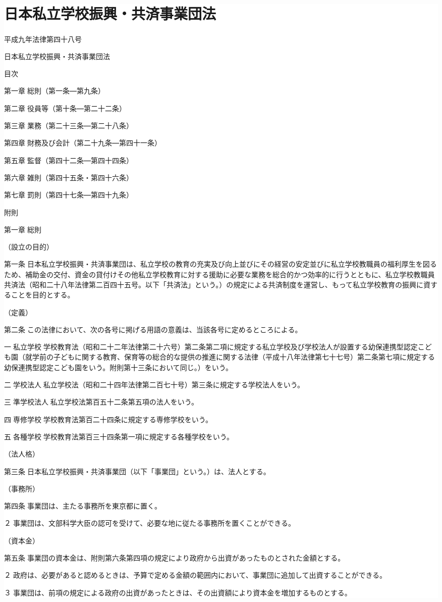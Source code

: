 # 日本私立学校振興・共済事業団法

平成九年法律第四十八号

日本私立学校振興・共済事業団法

目次

第一章 総則（第一条―第九条）

第二章 役員等（第十条―第二十二条）

第三章 業務（第二十三条―第二十八条）

第四章 財務及び会計（第二十九条―第四十一条）

第五章 監督（第四十二条―第四十四条）

第六章 雑則（第四十五条・第四十六条）

第七章 罰則（第四十七条―第四十九条）

附則

第一章 総則

（設立の目的）

第一条 日本私立学校振興・共済事業団は、私立学校の教育の充実及び向上並びにその経営の安定並びに私立学校教職員の福利厚生を図るため、補助金の交付、資金の貸付けその他私立学校教育に対する援助に必要な業務を総合的かつ効率的に行うとともに、私立学校教職員共済法（昭和二十八年法律第二百四十五号。以下「共済法」という。）の規定による共済制度を運営し、もって私立学校教育の振興に資することを目的とする。

（定義）

第二条 この法律において、次の各号に掲げる用語の意義は、当該各号に定めるところによる。

一 私立学校 学校教育法（昭和二十二年法律第二十六号）第二条第二項に規定する私立学校及び学校法人が設置する幼保連携型認定こども園（就学前の子どもに関する教育、保育等の総合的な提供の推進に関する法律（平成十八年法律第七十七号）第二条第七項に規定する幼保連携型認定こども園をいう。附則第十三条において同じ。）をいう。

二 学校法人 私立学校法（昭和二十四年法律第二百七十号）第三条に規定する学校法人をいう。

三 準学校法人 私立学校法第百五十二条第五項の法人をいう。

四 専修学校 学校教育法第百二十四条に規定する専修学校をいう。

五 各種学校 学校教育法第百三十四条第一項に規定する各種学校をいう。

（法人格）

第三条 日本私立学校振興・共済事業団（以下「事業団」という。）は、法人とする。

（事務所）

第四条 事業団は、主たる事務所を東京都に置く。

２ 事業団は、文部科学大臣の認可を受けて、必要な地に従たる事務所を置くことができる。

（資本金）

第五条 事業団の資本金は、附則第六条第四項の規定により政府から出資があったものとされた金額とする。

２ 政府は、必要があると認めるときは、予算で定める金額の範囲内において、事業団に追加して出資することができる。

３ 事業団は、前項の規定による政府の出資があったときは、その出資額により資本金を増加するものとする。
